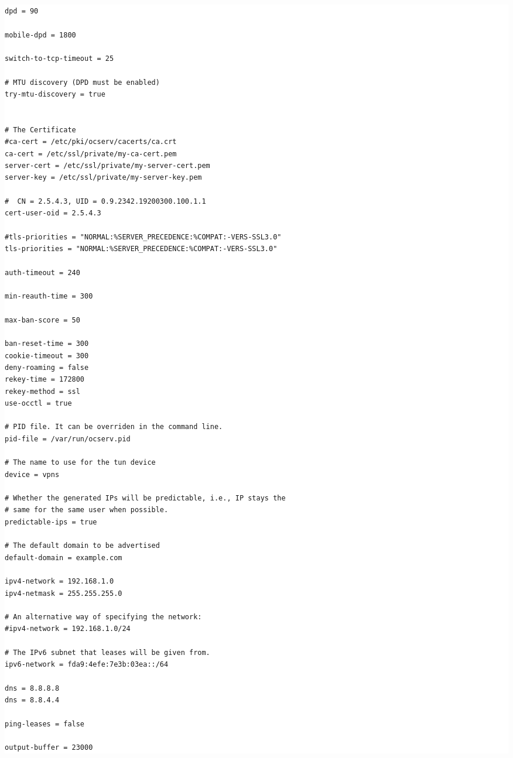```
dpd = 90

mobile-dpd = 1800

switch-to-tcp-timeout = 25

# MTU discovery (DPD must be enabled)
try-mtu-discovery = true


# The Certificate 
#ca-cert = /etc/pki/ocserv/cacerts/ca.crt
ca-cert = /etc/ssl/private/my-ca-cert.pem
server-cert = /etc/ssl/private/my-server-cert.pem
server-key = /etc/ssl/private/my-server-key.pem

#  CN = 2.5.4.3, UID = 0.9.2342.19200300.100.1.1
cert-user-oid = 2.5.4.3

#tls-priorities = "NORMAL:%SERVER_PRECEDENCE:%COMPAT:-VERS-SSL3.0"
tls-priorities = "NORMAL:%SERVER_PRECEDENCE:%COMPAT:-VERS-SSL3.0"

auth-timeout = 240

min-reauth-time = 300

max-ban-score = 50

ban-reset-time = 300
cookie-timeout = 300
deny-roaming = false
rekey-time = 172800
rekey-method = ssl
use-occtl = true

# PID file. It can be overriden in the command line.
pid-file = /var/run/ocserv.pid

# The name to use for the tun device
device = vpns

# Whether the generated IPs will be predictable, i.e., IP stays the
# same for the same user when possible.
predictable-ips = true

# The default domain to be advertised
default-domain = example.com

ipv4-network = 192.168.1.0
ipv4-netmask = 255.255.255.0

# An alternative way of specifying the network:
#ipv4-network = 192.168.1.0/24

# The IPv6 subnet that leases will be given from.
ipv6-network = fda9:4efe:7e3b:03ea::/64

dns = 8.8.8.8
dns = 8.8.4.4

ping-leases = false

output-buffer = 23000
```